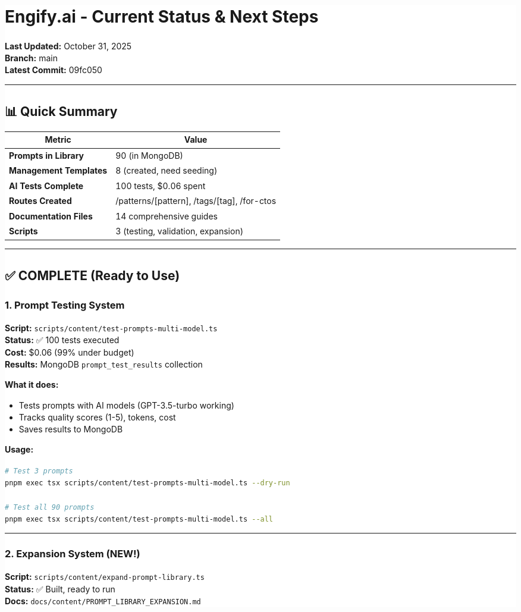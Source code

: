 # Engify.ai - Current Status & Next Steps

**Last Updated:** October 31, 2025  
**Branch:** main  
**Latest Commit:** 09fc050

---

## 📊 Quick Summary

| Metric | Value |
|--------|-------|
| **Prompts in Library** | 90 (in MongoDB) |
| **Management Templates** | 8 (created, need seeding) |
| **AI Tests Complete** | 100 tests, $0.06 spent |
| **Routes Created** | /patterns/[pattern], /tags/[tag], /for-ctos |
| **Documentation Files** | 14 comprehensive guides |
| **Scripts** | 3 (testing, validation, expansion) |

---

## ✅ COMPLETE (Ready to Use)

### 1. Prompt Testing System
**Script:** `scripts/content/test-prompts-multi-model.ts`  
**Status:** ✅ 100 tests executed  
**Cost:** $0.06 (99% under budget)  
**Results:** MongoDB `prompt_test_results` collection

**What it does:**
- Tests prompts with AI models (GPT-3.5-turbo working)
- Tracks quality scores (1-5), tokens, cost
- Saves results to MongoDB

**Usage:**
```bash
# Test 3 prompts
pnpm exec tsx scripts/content/test-prompts-multi-model.ts --dry-run

# Test all 90 prompts
pnpm exec tsx scripts/content/test-prompts-multi-model.ts --all
```

---

### 2. Expansion System (NEW!)
**Script:** `scripts/content/expand-prompt-library.ts`  
**Status:** ✅ Built, ready to run  
**Docs:** `docs/content/PROMPT_LIBRARY_EXPANSION.md`
